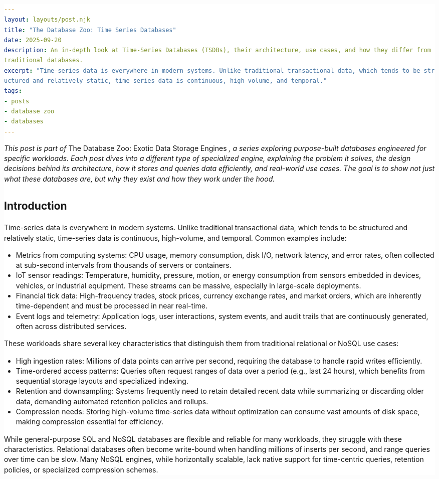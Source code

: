 ```yaml
---
layout: layouts/post.njk
title: "The Database Zoo: Time Series Databases"
date: 2025-09-20
description: An in-depth look at Time-Series Databases (TSDBs), their architecture, use cases, and how they differ from traditional databases.
excerpt: "Time-series data is everywhere in modern systems. Unlike traditional transactional data, which tends to be structured and relatively static, time-series data is continuous, high-volume, and temporal."
tags:
- posts
- database zoo
- databases
---
```

*This post is part of* The Database Zoo: Exotic Data Storage Engines *, a series exploring purpose-built databases engineered for specific workloads. Each post dives into a different type of specialized engine, explaining the problem it solves, the design decisions behind its architecture, how it stores and queries data efficiently, and real-world use cases. The goal is to show not just what these databases are, but why they exist and how they work under the hood.*

## Introduction

Time-series data is everywhere in modern systems. Unlike traditional transactional data, which tends to be structured and relatively static, time-series data is continuous, high-volume, and temporal. Common examples include:

- Metrics from computing systems: CPU usage, memory consumption, disk I/O, network latency, and error rates, often collected at sub-second intervals from thousands of servers or containers.
- IoT sensor readings: Temperature, humidity, pressure, motion, or energy consumption from sensors embedded in devices, vehicles, or industrial equipment. These streams can be massive, especially in large-scale deployments.
- Financial tick data: High-frequency trades, stock prices, currency exchange rates, and market orders, which are inherently time-dependent and must be processed in near real-time.
- Event logs and telemetry: Application logs, user interactions, system events, and audit trails that are continuously generated, often across distributed services.

These workloads share several key characteristics that distinguish them from traditional relational or NoSQL use cases:

- High ingestion rates: Millions of data points can arrive per second, requiring the database to handle rapid writes efficiently.
- Time-ordered access patterns: Queries often request ranges of data over a period (e.g., last 24 hours), which benefits from sequential storage layouts and specialized indexing.
- Retention and downsampling: Systems frequently need to retain detailed recent data while summarizing or discarding older data, demanding automated retention policies and rollups.
- Compression needs: Storing high-volume time-series data without optimization can consume vast amounts of disk space, making compression essential for efficiency.

While general-purpose SQL and NoSQL databases are flexible and reliable for many workloads, they struggle with these characteristics. Relational databases often become write-bound when handling millions of inserts per second, and range queries over time can be slow. Many NoSQL engines, while horizontally scalable, lack native support for time-centric queries, retention policies, or specialized compression schemes.
